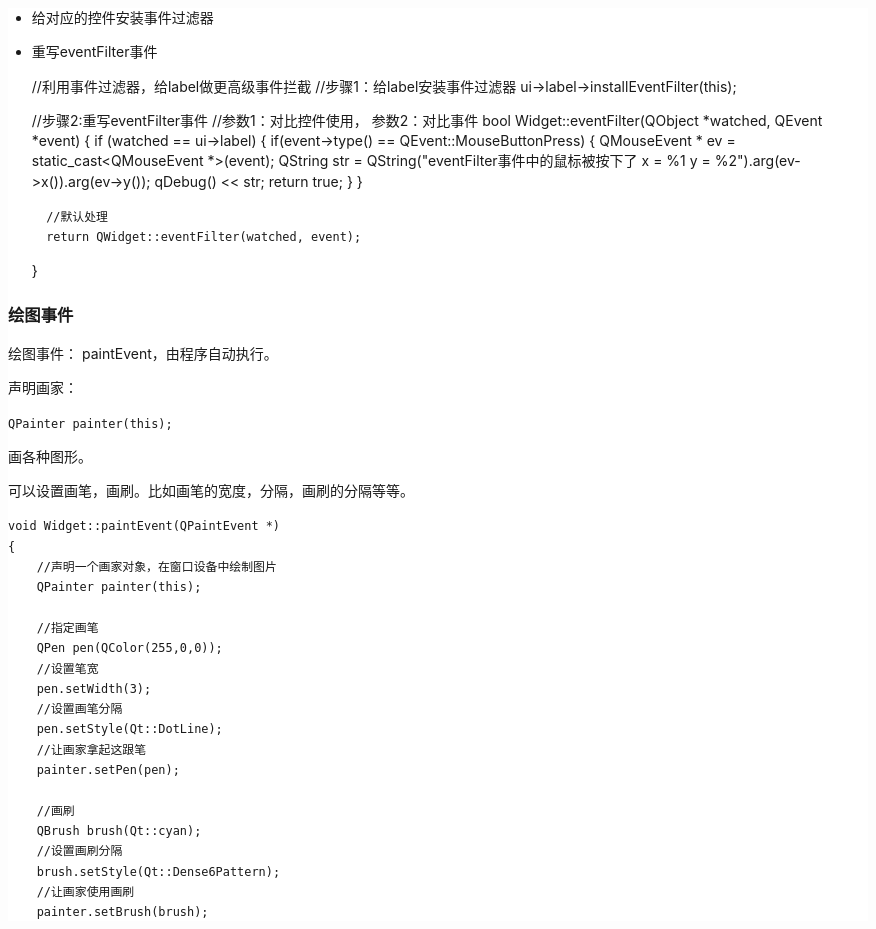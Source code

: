 - 给对应的控件安装事件过滤器
- 重写eventFilter事件

	//利用事件过滤器，给label做更高级事件拦截
	//步骤1：给label安装事件过滤器
	ui->label->installEventFilter(this);
	
	//步骤2:重写eventFilter事件
	//参数1：对比控件使用， 参数2：对比事件
	bool Widget::eventFilter(QObject *watched, QEvent *event)
	{
	    if (watched == ui->label)
	    {
	        if(event->type() == QEvent::MouseButtonPress)
	        {
	            QMouseEvent * ev = static_cast<QMouseEvent *>(event);
	            QString str = QString("eventFilter事件中的鼠标被按下了 x = %1 y = %2").arg(ev->x()).arg(ev->y());
	            qDebug() << str;
	            return true;
	        }
	    }
	
	    //默认处理
	    return QWidget::eventFilter(watched, event);
	}


### 绘图事件


绘图事件： paintEvent，由程序自动执行。

声明画家： 

	QPainter painter(this);

画各种图形。

可以设置画笔，画刷。比如画笔的宽度，分隔，画刷的分隔等等。

	void Widget::paintEvent(QPaintEvent *)
	{
	    //声明一个画家对象，在窗口设备中绘制图片
	    QPainter painter(this);
	
	    //指定画笔
	    QPen pen(QColor(255,0,0));
	    //设置笔宽
	    pen.setWidth(3);
	    //设置画笔分隔
	    pen.setStyle(Qt::DotLine);
	    //让画家拿起这跟笔
	    painter.setPen(pen);
	
	    //画刷
	    QBrush brush(Qt::cyan);
	    //设置画刷分隔
	    brush.setStyle(Qt::Dense6Pattern);
	    //让画家使用画刷
	    painter.setBrush(brush);
	